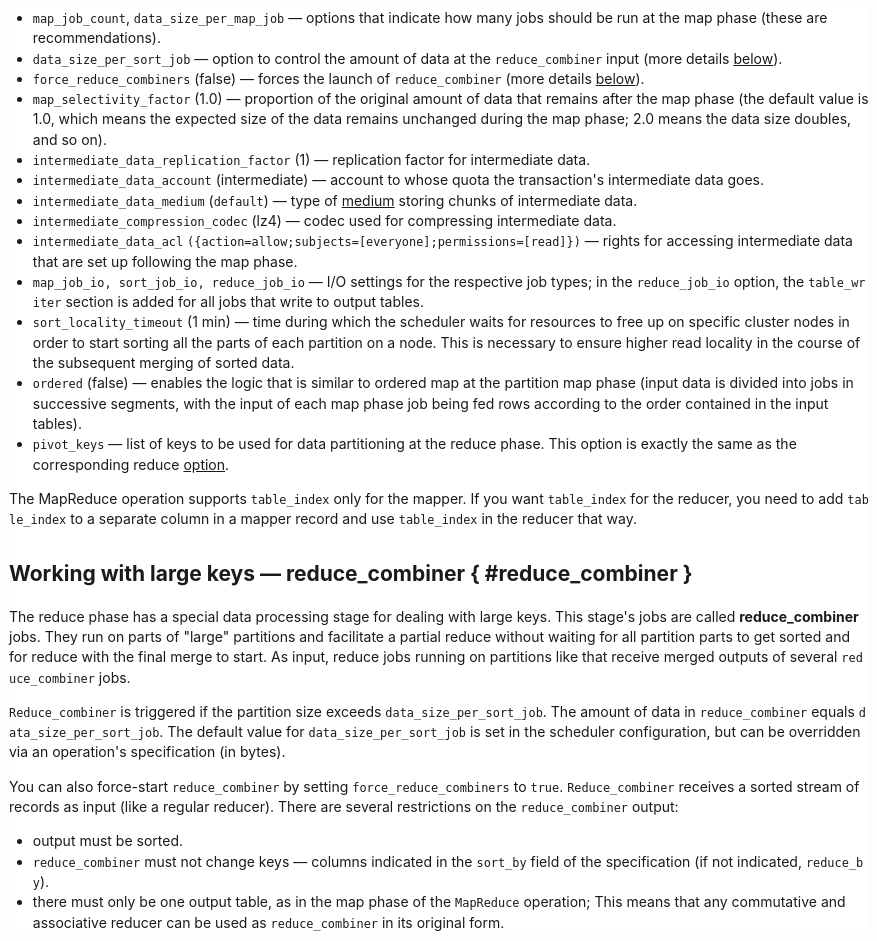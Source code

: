 * `map_job_count`, `data_size_per_map_job` — options that indicate how many jobs should be run at the map phase (these are recommendations).
* `data_size_per_sort_job` — option to control the amount of data at the `reduce_combiner` input (more details [below](#reduce_combiner)).
* `force_reduce_combiners` (false) — forces the launch of `reduce_combiner` (more details [below](#reduce_combiner)).
* `map_selectivity_factor` (1.0) — proportion of the original amount of data that remains after the map phase (the default value is 1.0, which means the expected size of the data remains unchanged during the map phase; 2.0 means the data size doubles, and so on).
* `intermediate_data_replication_factor` (1) — replication factor for intermediate data.
* `intermediate_data_account` (intermediate) — account to whose quota the transaction's intermediate data goes.
* `intermediate_data_medium` (`default`) — type of [medium](../../../../user-guide/storage/media.md) storing chunks of intermediate data.
* `intermediate_compression_codec` (lz4) — codec used for compressing intermediate data.
* `intermediate_data_acl` `({action=allow;subjects=[everyone];permissions=[read]})` — rights for accessing intermediate data that are set up following the map phase.
* `map_job_io, sort_job_io, reduce_job_io` — I/O settings for the respective job types; in the `reduce_job_io` option, the `table_writer` section is added for all jobs that write to output tables.
* `sort_locality_timeout` (1 min) — time during which the scheduler waits for resources to free up on specific cluster nodes in order to start sorting all the parts of each partition on a node. This is necessary to ensure higher read locality in the course of the subsequent merging of sorted data.
* `ordered` (false) — enables the logic that is similar to ordered map at the partition map phase (input data is divided into jobs in successive segments, with the input of each map phase job being fed rows according to the order contained in the input tables).
* `pivot_keys` — list of keys to be used for data partitioning at the reduce phase. This option is exactly the same as the corresponding reduce [option](../../../../user-guide/data-processing/operations/reduce.md).

The MapReduce operation supports `table_index` only for the mapper. If you want `table_index` for the reducer, you need to add `table_index` to a separate column in a mapper record and use `table_index` in the reducer that way.

## Working with large keys — reduce_combiner { #reduce_combiner }
The reduce phase has a special data processing stage for dealing with large keys. This stage's jobs are called **reduce_combiner** jobs. They run on parts of "large" partitions and facilitate a partial reduce without waiting for all partition parts to get sorted and for reduce with the final merge to start. As input, reduce jobs running on partitions like that receive merged outputs of several `reduce_combiner` jobs.

`Reduce_combiner` is triggered if the partition size exceeds `data_size_per_sort_job`. The amount of data in `reduce_combiner` equals `data_size_per_sort_job`. The default value for `data_size_per_sort_job` is set in the scheduler configuration, but can be overridden via an operation's specification (in bytes).

You can also force-start `reduce_combiner` by setting `force_reduce_combiners` to `true`. `Reduce_combiner` receives a sorted stream of records as input (like a regular reducer). There are several restrictions on the `reduce_combiner` output:

* output must be sorted.
* `reduce_combiner` must not change keys — columns indicated in the `sort_by` field of the specification (if not indicated, `reduce_by`).
* there must only be one output table, as in the map phase of the `MapReduce` operation;
   This means that any commutative and associative reducer can be used as `reduce_combiner` in its original form.
